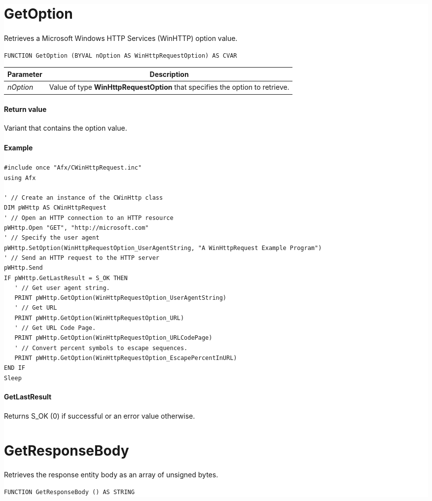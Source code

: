 # <a name="GetOption"></a>GetOption

Retrieves a Microsoft Windows HTTP Services (WinHTTP) option value.

```
FUNCTION GetOption (BYVAL nOption AS WinHttpRequestOption) AS CVAR
```

| Parameter  | Description |
| ---------- | ----------- |
| *nOption* | Value of type **WinHttpRequestOption** that specifies the option to retrieve. |

#### Return value

Variant that contains the option value.

#### Example

```
#include once "Afx/CWinHttpRequest.inc"
using Afx

' // Create an instance of the CWinHttp class
DIM pWHttp AS CWinHttpRequest
' // Open an HTTP connection to an HTTP resource
pWHttp.Open "GET", "http://microsoft.com"
' // Specify the user agent
pWHttp.SetOption(WinHttpRequestOption_UserAgentString, "A WinHttpRequest Example Program")
' // Send an HTTP request to the HTTP server
pWHttp.Send
IF pWHttp.GetLastResult = S_OK THEN
   ' // Get user agent string.
   PRINT pWHttp.GetOption(WinHttpRequestOption_UserAgentString)
   ' // Get URL
   PRINT pWHttp.GetOption(WinHttpRequestOption_URL)
   ' // Get URL Code Page.
   PRINT pWHttp.GetOption(WinHttpRequestOption_URLCodePage)
   ' // Convert percent symbols to escape sequences.
   PRINT pWHttp.GetOption(WinHttpRequestOption_EscapePercentInURL)
END IF
Sleep
```

#### GetLastResult

Returns S_OK (0) if successful or an error value otherwise.

# <a name="GetResponseBody"></a>GetResponseBody

Retrieves the response entity body as an array of unsigned bytes.

```
FUNCTION GetResponseBody () AS STRING
```
